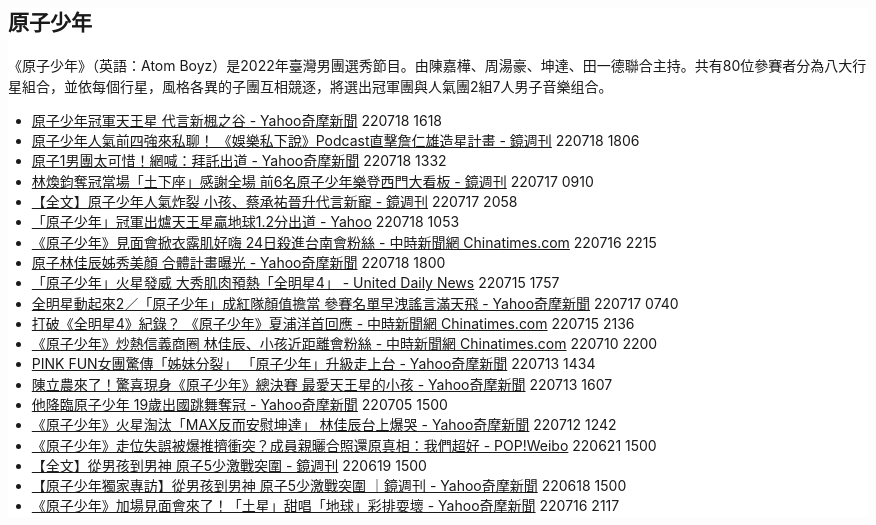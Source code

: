 ## 原子少年

《原子少年》（英語：Atom Boyz）是2022年臺灣男團選秀節目。由陳嘉樺、周湯豪、坤達、田一德聯合主持。共有80位參賽者分為八大行星組合，並依每個行星，風格各異的子團互相競逐，將選出冠軍團與人氣團2組7人男子音樂组合。
- [原子少年冠軍天王星 代言新楓之谷 - Yahoo奇摩新聞](https://tw.news.yahoo.com/%E5%8E%9F%E5%AD%90%E5%B0%91%E5%B9%B4%E5%86%A0%E8%BB%8D%E5%A4%A9%E7%8E%8B%E6%98%9F-%E4%BB%A3%E8%A8%80%E6%96%B0%E6%A5%93%E4%B9%8B%E8%B0%B7-081824947.html "原子少年冠軍天王星 代言新楓之谷 - Yahoo奇摩新聞") 220718 1618
- [原子少年人氣前四強來私聊！ 《娛樂私下說》Podcast直擊詹仁雄造星計畫 - 鏡週刊](https://www.mirrormedia.mg/story/20220718fic001/ "原子少年人氣前四強來私聊！ 《娛樂私下說》Podcast直擊詹仁雄造星計畫 - 鏡週刊") 220718 1806
- [原子1男團太可惜！網喊：拜託出道 - Yahoo奇摩新聞](https://tw.news.yahoo.com/%E5%8E%9F%E5%AD%901%E7%94%B7%E5%9C%98%E5%A4%AA%E5%8F%AF%E6%83%9C-%E7%B6%B2%E5%96%8A-%E6%8B%9C%E8%A8%97%E5%87%BA%E9%81%93-052546889.html "原子1男團太可惜！網喊：拜託出道 - Yahoo奇摩新聞") 220718 1332
- [林煥鈞奪冠當場「土下座」感謝全場 前6名原子少年樂登西門大看板 - 鏡週刊](https://www.mirrormedia.mg/story/20220716ent009/ "林煥鈞奪冠當場「土下座」感謝全場 前6名原子少年樂登西門大看板 - 鏡週刊") 220717 0910
- [【全文】原子少年人氣炸裂 小孩、蔡承祐晉升代言新寵 - 鏡週刊](https://www.mirrormedia.mg/story/20220712ent009/ "【全文】原子少年人氣炸裂 小孩、蔡承祐晉升代言新寵 - 鏡週刊") 220717 2058
- [「原子少年」冠軍出爐天王星贏地球1.2分出道 - Yahoo](https://tw.tv.yahoo.com/news-video/%E5%8E%9F%E5%AD%90%E5%B0%91%E5%B9%B4-%E5%86%A0%E8%BB%8D%E5%87%BA%E7%88%90-%E5%A4%A9%E7%8E%8B%E6%98%9F%E8%B4%8F%E5%9C%B0%E7%90%831-2%E5%88%86%E5%87%BA%E9%81%93-014016618.html "「原子少年」冠軍出爐天王星贏地球1.2分出道 - Yahoo") 220718 1053
- [《原子少年》見面會掀衣露肌好嗨 24日殺進台南會粉絲 - 中時新聞網 Chinatimes.com](https://www.chinatimes.com/realtimenews/20220716003608-260404 "《原子少年》見面會掀衣露肌好嗨 24日殺進台南會粉絲 - 中時新聞網 Chinatimes.com") 220716 2215
- [原子林佳辰姊秀美顏 合體計畫曝光 - Yahoo奇摩新聞](https://tw.news.yahoo.com/%E5%8E%9F%E5%AD%90%E6%9E%97%E4%BD%B3%E8%BE%B0%E5%A7%8A%E7%A7%80%E7%BE%8E%E9%A1%8F-%E5%90%88%E9%AB%94%E8%A8%88%E7%95%AB%E6%9B%9D%E5%85%89-063708282.html "原子林佳辰姊秀美顏 合體計畫曝光 - Yahoo奇摩新聞") 220718 1800
- [「原子少年」火星發威 大秀肌肉預熱「全明星4」 - United Daily News](https://stars.udn.com/star/story/10091/6464319 "「原子少年」火星發威 大秀肌肉預熱「全明星4」 - United Daily News") 220715 1757
- [全明星動起來2／「原子少年」成紅隊顏值擔當 參賽名單早洩謠言滿天飛 - Yahoo奇摩新聞](https://tw.news.yahoo.com/%E5%85%A8%E6%98%8E%E6%98%9F%E5%8B%95%E8%B5%B7%E4%BE%862-%E5%8E%9F%E5%AD%90%E5%B0%91%E5%B9%B4-%E6%88%90%E7%B4%85%E9%9A%8A%E9%A1%8F%E5%80%BC%E6%93%94%E7%95%B6-%E5%8F%83%E8%B3%BD%E5%90%8D%E5%96%AE%E6%97%A9%E6%B4%A9%E8%AC%A0%E8%A8%80%E6%BB%BF%E5%A4%A9%E9%A3%9B-234000530.html "全明星動起來2／「原子少年」成紅隊顏值擔當 參賽名單早洩謠言滿天飛 - Yahoo奇摩新聞") 220717 0740
- [打破《全明星4》紀錄？ 《原子少年》夏浦洋首回應 - 中時新聞網 Chinatimes.com](https://www.chinatimes.com/realtimenews/20220715004800-260404 "打破《全明星4》紀錄？ 《原子少年》夏浦洋首回應 - 中時新聞網 Chinatimes.com") 220715 2136
- [《原子少年》炒熱信義商圈 林佳辰、小孩近距離會粉絲 - 中時新聞網 Chinatimes.com](https://www.chinatimes.com/realtimenews/20220710003402-260404 "《原子少年》炒熱信義商圈 林佳辰、小孩近距離會粉絲 - 中時新聞網 Chinatimes.com") 220710 2200
- [PINK FUN女團驚傳「姊妹分裂」 「原子少年」升級走上台 - Yahoo奇摩新聞](https://tw.news.yahoo.com/pink-fun%E5%A5%B3%E5%9C%98%E9%A9%9A%E5%82%B3-%E5%A7%8A%E5%A6%B9%E5%88%86%E8%A3%82-%E5%8E%9F%E5%AD%90%E5%B0%91%E5%B9%B4-%E5%8D%87%E7%B4%9A%E8%B5%B0%E4%B8%8A%E5%8F%B0-061925657.html "PINK FUN女團驚傳「姊妹分裂」 「原子少年」升級走上台 - Yahoo奇摩新聞") 220713 1434
- [陳立農來了！驚喜現身《原子少年》總決賽 最愛天王星的小孩 - Yahoo奇摩新聞](https://tw.news.yahoo.com/%E9%99%B3%E7%AB%8B%E8%BE%B2%E4%BE%86%E4%BA%86-%E9%A9%9A%E5%96%9C%E7%8F%BE%E8%BA%AB-%E5%8E%9F%E5%AD%90%E5%B0%91%E5%B9%B4-%E7%B8%BD%E6%B1%BA%E8%B3%BD-%E6%9C%80%E6%84%9B%E5%A4%A9%E7%8E%8B%E6%98%9F%E7%9A%84%E5%B0%8F%E5%AD%A9-070909719.html "陳立農來了！驚喜現身《原子少年》總決賽 最愛天王星的小孩 - Yahoo奇摩新聞") 220713 1607
- [他降臨原子少年 19歲出國跳舞奪冠 - Yahoo奇摩新聞](https://tw.news.yahoo.com/%E4%BB%96%E9%99%8D%E8%87%A8%E5%8E%9F%E5%AD%90%E5%B0%91%E5%B9%B4-19%E6%AD%B2%E5%87%BA%E5%9C%8B%E8%B7%B3%E8%88%9E%E5%A5%AA%E5%86%A0-033535728.html "他降臨原子少年 19歲出國跳舞奪冠 - Yahoo奇摩新聞") 220705 1500
- [《原子少年》火星淘汰「MAX反而安慰坤達」 林佳辰台上爆哭 - Yahoo奇摩新聞](https://tw.news.yahoo.com/%E5%8E%9F%E5%AD%90%E5%B0%91%E5%B9%B4-%E7%81%AB%E6%98%9F%E6%B7%98%E6%B1%B0-max%E5%8F%8D%E8%80%8C%E5%AE%89%E6%85%B0%E5%9D%A4%E9%81%94-%E6%9E%97%E4%BD%B3%E8%BE%B0%E5%8F%B0%E4%B8%8A%E7%88%86%E5%93%AD-043604657.html "《原子少年》火星淘汰「MAX反而安慰坤達」 林佳辰台上爆哭 - Yahoo奇摩新聞") 220712 1242
- [《原子少年》走位失誤被爆推擠衝突？成員親曬合照還原真相：我們超好 - POP!Weibo](https://ipop.sina.com.tw/posts/549182 "《原子少年》走位失誤被爆推擠衝突？成員親曬合照還原真相：我們超好 - POP!Weibo") 220621 1500
- [【全文】從男孩到男神 原子5少激戰突圍 - 鏡週刊](https://www.mirrormedia.mg/story/20220614ent001/ "【全文】從男孩到男神 原子5少激戰突圍 - 鏡週刊") 220619 1500
- [【原子少年獨家專訪】從男孩到男神 原子5少激戰突圍 ｜鏡週刊 - Yahoo奇摩新聞](https://tw.news.yahoo.com/%E5%8E%9F%E5%AD%90%E5%B0%91%E5%B9%B4%E7%8D%A8%E5%AE%B6%E5%B0%88%E8%A8%AA-%E5%BE%9E%E7%94%B7%E5%AD%A9%E5%88%B0%E7%94%B7%E7%A5%9E-%E5%8E%9F%E5%AD%905%E5%B0%91%E6%BF%80%E6%88%B0%E7%AA%81%E5%9C%8D-%E9%8F%A1%E9%80%B1%E5%88%8A-121354073.html "【原子少年獨家專訪】從男孩到男神 原子5少激戰突圍 ｜鏡週刊 - Yahoo奇摩新聞") 220618 1500
- [《原子少年》加場見面會來了！「土星」甜唱「地球」彩排耍壞 - Yahoo奇摩新聞](https://tw.news.yahoo.com/%E5%8E%9F%E5%AD%90%E5%B0%91%E5%B9%B4-%E5%8A%A0%E5%A0%B4%E8%A6%8B%E9%9D%A2%E6%9C%83%E4%BE%86%E4%BA%86-%E5%9C%9F%E6%98%9F-%E7%94%9C%E5%94%B1-%E5%9C%B0%E7%90%83-121350046.html "《原子少年》加場見面會來了！「土星」甜唱「地球」彩排耍壞 - Yahoo奇摩新聞") 220716 2117
